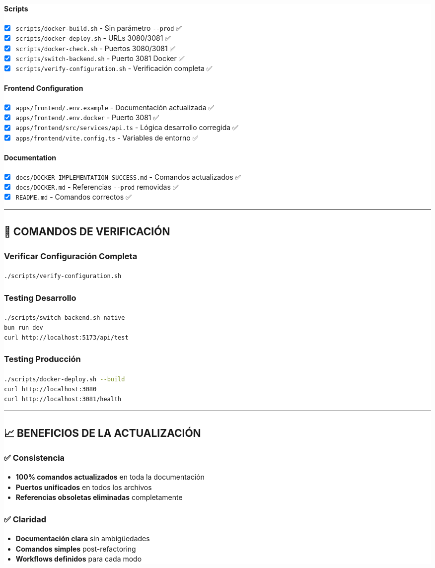 #### **Scripts**
- [x] `scripts/docker-build.sh` - Sin parámetro `--prod` ✅
- [x] `scripts/docker-deploy.sh` - URLs 3080/3081 ✅
- [x] `scripts/docker-check.sh` - Puertos 3080/3081 ✅
- [x] `scripts/switch-backend.sh` - Puerto 3081 Docker ✅
- [x] `scripts/verify-configuration.sh` - Verificación completa ✅

#### **Frontend Configuration**
- [x] `apps/frontend/.env.example` - Documentación actualizada ✅
- [x] `apps/frontend/.env.docker` - Puerto 3081 ✅
- [x] `apps/frontend/src/services/api.ts` - Lógica desarrollo corregida ✅
- [x] `apps/frontend/vite.config.ts` - Variables de entorno ✅

#### **Documentation**
- [x] `docs/DOCKER-IMPLEMENTATION-SUCCESS.md` - Comandos actualizados ✅
- [x] `docs/DOCKER.md` - Referencias `--prod` removidas ✅
- [x] `README.md` - Comandos correctos ✅

---

## 🚀 **COMANDOS DE VERIFICACIÓN**

### **Verificar Configuración Completa**
```bash
./scripts/verify-configuration.sh
```

### **Testing Desarrollo**
```bash
./scripts/switch-backend.sh native
bun run dev
curl http://localhost:5173/api/test
```

### **Testing Producción**
```bash
./scripts/docker-deploy.sh --build
curl http://localhost:3080
curl http://localhost:3081/health
```

---

## 📈 **BENEFICIOS DE LA ACTUALIZACIÓN**

### **✅ Consistencia**
- **100% comandos actualizados** en toda la documentación
- **Puertos unificados** en todos los archivos
- **Referencias obsoletas eliminadas** completamente

### **✅ Claridad**
- **Documentación clara** sin ambigüedades
- **Comandos simples** post-refactoring
- **Workflows definidos** para cada modo
